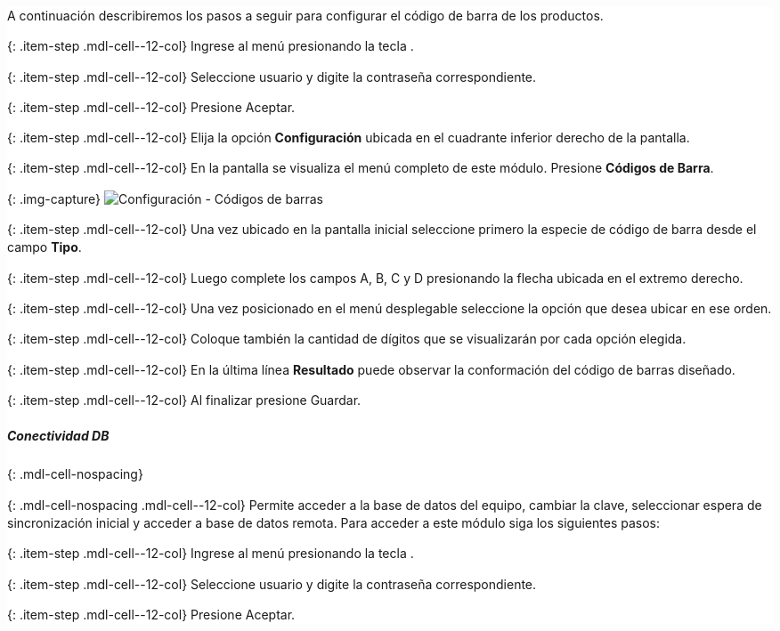 
A continuación describiremos los pasos a seguir para configurar el código de barra de los productos.  

{: .item-step  .mdl-cell--12-col}
Ingrese al menú presionando la tecla <i class="systel-tecla-1 bg-3"></i>.

{: .item-step  .mdl-cell--12-col}
Seleccione usuario y digite la contraseña correspondiente.

{: .item-step  .mdl-cell--12-col}
Presione Aceptar.

{: .item-step  .mdl-cell--12-col}
Elija la opción **Configuración** ubicada en el cuadrante inferior derecho de la pantalla.

{: .item-step  .mdl-cell--12-col}
En la pantalla se visualiza el menú completo de este módulo. Presione **Códigos de Barra**.

{: .img-capture}
![Configuración - Códigos de barras ](../../../../images/es/cuora-flex/cuora-neo-codbarra2.png "Configuración - Códigos de barras")

{: .item-step  .mdl-cell--12-col}
Una vez ubicado en la pantalla inicial seleccione primero la especie de código de barra desde el campo **Tipo**. 

{: .item-step  .mdl-cell--12-col}
Luego complete los campos A, B, C y D presionando la flecha ubicada en el extremo derecho.

{: .item-step  .mdl-cell--12-col}
Una vez posicionado en el menú desplegable seleccione la opción que desea ubicar en ese orden.

{: .item-step  .mdl-cell--12-col}
Coloque también la cantidad de dígitos que se visualizarán por cada opción elegida.

{: .item-step  .mdl-cell--12-col}
En la última línea **Resultado** puede observar la conformación del código de barras diseñado.

{: .item-step  .mdl-cell--12-col}
Al finalizar presione Guardar.


##### Conectividad DB

{: .mdl-cell-nospacing}
<div class="menu-configuracion-9"></div>

{: .mdl-cell-nospacing .mdl-cell--12-col}
Permite acceder a la base de datos del equipo, cambiar la clave, seleccionar espera de sincronización inicial y acceder a base de datos remota.
Para acceder a este módulo siga los siguientes pasos:

{: .item-step  .mdl-cell--12-col}
Ingrese al menú presionando la tecla <i class="systel-tecla-1 bg-3"></i>.

{: .item-step  .mdl-cell--12-col}
Seleccione usuario y digite la contraseña correspondiente.

{: .item-step  .mdl-cell--12-col}
Presione Aceptar.
